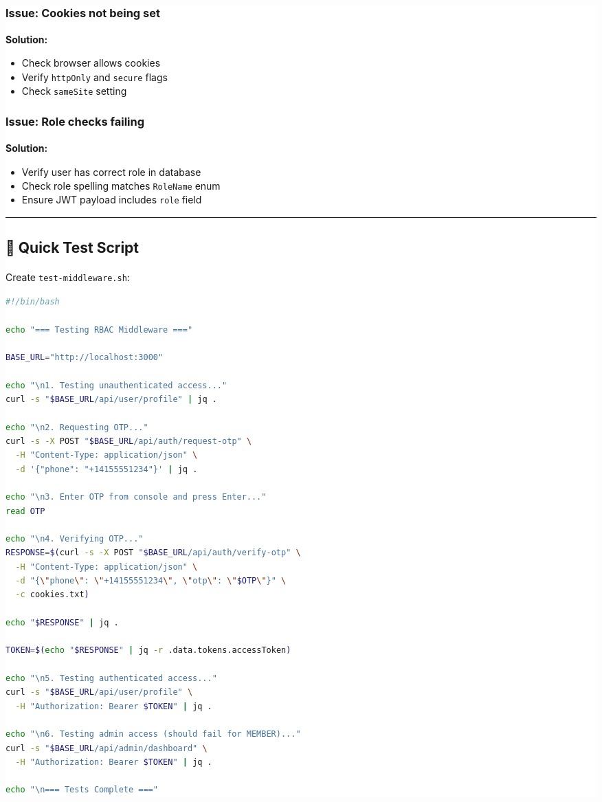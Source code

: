 ### Issue: Cookies not being set
**Solution:**
- Check browser allows cookies
- Verify `httpOnly` and `secure` flags
- Check `sameSite` setting

### Issue: Role checks failing
**Solution:**
- Verify user has correct role in database
- Check role spelling matches `RoleName` enum
- Ensure JWT payload includes `role` field

---

## 📝 Quick Test Script

Create `test-middleware.sh`:

```bash
#!/bin/bash

echo "=== Testing RBAC Middleware ==="

BASE_URL="http://localhost:3000"

echo "\n1. Testing unauthenticated access..."
curl -s "$BASE_URL/api/user/profile" | jq .

echo "\n2. Requesting OTP..."
curl -s -X POST "$BASE_URL/api/auth/request-otp" \
  -H "Content-Type: application/json" \
  -d '{"phone": "+14155551234"}' | jq .

echo "\n3. Enter OTP from console and press Enter..."
read OTP

echo "\n4. Verifying OTP..."
RESPONSE=$(curl -s -X POST "$BASE_URL/api/auth/verify-otp" \
  -H "Content-Type: application/json" \
  -d "{\"phone\": \"+14155551234\", \"otp\": \"$OTP\"}" \
  -c cookies.txt)

echo "$RESPONSE" | jq .

TOKEN=$(echo "$RESPONSE" | jq -r .data.tokens.accessToken)

echo "\n5. Testing authenticated access..."
curl -s "$BASE_URL/api/user/profile" \
  -H "Authorization: Bearer $TOKEN" | jq .

echo "\n6. Testing admin access (should fail for MEMBER)..."
curl -s "$BASE_URL/api/admin/dashboard" \
  -H "Authorization: Bearer $TOKEN" | jq .

echo "\n=== Tests Complete ==="
```
